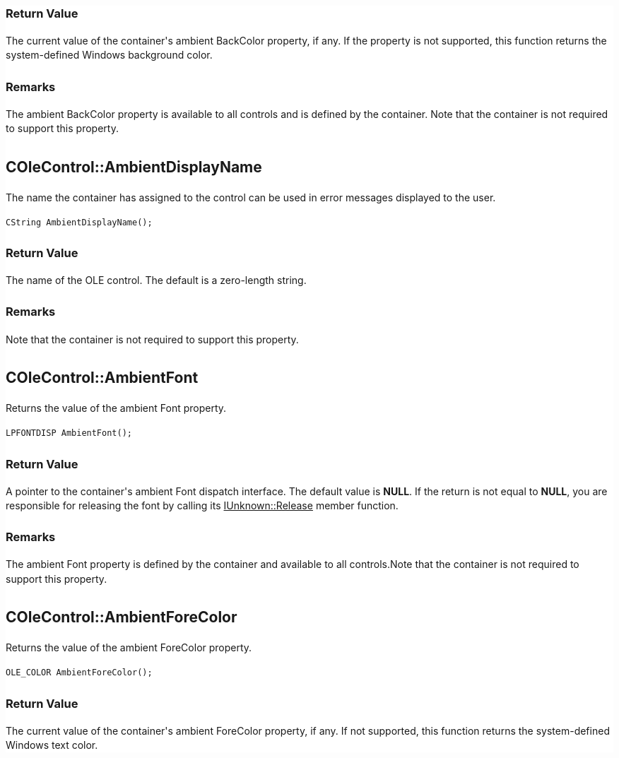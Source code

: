 ### Return Value  
 The current value of the container's ambient BackColor property, if any. If the property is not supported, this function returns the system-defined Windows background color.  
  
### Remarks  
 The ambient BackColor property is available to all controls and is defined by the container. Note that the container is not required to support this property.  
  
##  <a name="ambientdisplayname"></a>  COleControl::AmbientDisplayName  
 The name the container has assigned to the control can be used in error messages displayed to the user.  
  
```  
CString AmbientDisplayName();
```  
  
### Return Value  
 The name of the OLE control. The default is a zero-length string.  
  
### Remarks  
 Note that the container is not required to support this property.  
  
##  <a name="ambientfont"></a>  COleControl::AmbientFont  
 Returns the value of the ambient Font property.  
  
```  
LPFONTDISP AmbientFont();
```  
  
### Return Value  
 A pointer to the container's ambient Font dispatch interface. The default value is **NULL**. If the return is not equal to **NULL**, you are responsible for releasing the font by calling its [IUnknown::Release](http://msdn.microsoft.com/library/windows/desktop/ms682317) member function.  
  
### Remarks  
 The ambient Font property is defined by the container and available to all controls.Note that the container is not required to support this property.  
  
##  <a name="ambientforecolor"></a>  COleControl::AmbientForeColor  
 Returns the value of the ambient ForeColor property.  
  
```  
OLE_COLOR AmbientForeColor();
```  
  
### Return Value  
 The current value of the container's ambient ForeColor property, if any. If not supported, this function returns the system-defined Windows text color.  
  